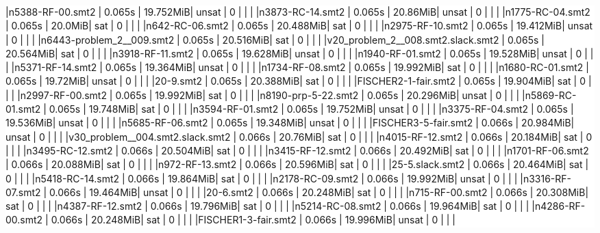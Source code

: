 |n5388-RF-00.smt2                                             |    0.065s | 19.752MiB| unsat | 0 |  |  |
|n3873-RC-14.smt2                                             |    0.065s | 20.86MiB| unsat | 0 |  |  |
|n1775-RC-04.smt2                                             |    0.065s | 20.0MiB| sat | 0 |  |  |
|n642-RC-06.smt2                                              |    0.065s | 20.488MiB| sat | 0 |  |  |
|n2975-RF-10.smt2                                             |    0.065s | 19.412MiB| unsat | 0 |  |  |
|n6443-problem_2__009.smt2                                    |    0.065s | 20.516MiB| sat | 0 |  |  |
|v20_problem_2__008.smt2.slack.smt2                           |    0.065s | 20.564MiB| sat | 0 |  |  |
|n3918-RF-11.smt2                                             |    0.065s | 19.628MiB| unsat | 0 |  |  |
|n1940-RF-01.smt2                                             |    0.065s | 19.528MiB| unsat | 0 |  |  |
|n5371-RF-14.smt2                                             |    0.065s | 19.364MiB| unsat | 0 |  |  |
|n1734-RF-08.smt2                                             |    0.065s | 19.992MiB| sat | 0 |  |  |
|n1680-RC-01.smt2                                             |    0.065s | 19.72MiB| unsat | 0 |  |  |
|20-9.smt2                                                    |    0.065s | 20.388MiB| sat | 0 |  |  |
|FISCHER2-1-fair.smt2                                         |    0.065s | 19.904MiB| sat | 0 |  |  |
|n2997-RF-00.smt2                                             |    0.065s | 19.992MiB| sat | 0 |  |  |
|n8190-prp-5-22.smt2                                          |    0.065s | 20.296MiB| unsat | 0 |  |  |
|n5869-RC-01.smt2                                             |    0.065s | 19.748MiB| sat | 0 |  |  |
|n3594-RF-01.smt2                                             |    0.065s | 19.752MiB| unsat | 0 |  |  |
|n3375-RF-04.smt2                                             |    0.065s | 19.536MiB| unsat | 0 |  |  |
|n5685-RF-06.smt2                                             |    0.065s | 19.348MiB| unsat | 0 |  |  |
|FISCHER3-5-fair.smt2                                         |    0.066s | 20.984MiB| unsat | 0 |  |  |
|v30_problem__004.smt2.slack.smt2                             |    0.066s | 20.76MiB| sat | 0 |  |  |
|n4015-RF-12.smt2                                             |    0.066s | 20.184MiB| sat | 0 |  |  |
|n3495-RC-12.smt2                                             |    0.066s | 20.504MiB| sat | 0 |  |  |
|n3415-RF-12.smt2                                             |    0.066s | 20.492MiB| sat | 0 |  |  |
|n1701-RF-06.smt2                                             |    0.066s | 20.088MiB| sat | 0 |  |  |
|n972-RF-13.smt2                                              |    0.066s | 20.596MiB| sat | 0 |  |  |
|25-5.slack.smt2                                              |    0.066s | 20.464MiB| sat | 0 |  |  |
|n5418-RC-14.smt2                                             |    0.066s | 19.864MiB| sat | 0 |  |  |
|n2178-RC-09.smt2                                             |    0.066s | 19.992MiB| unsat | 0 |  |  |
|n3316-RF-07.smt2                                             |    0.066s | 19.464MiB| unsat | 0 |  |  |
|20-6.smt2                                                    |    0.066s | 20.248MiB| sat | 0 |  |  |
|n715-RF-00.smt2                                              |    0.066s | 20.308MiB| sat | 0 |  |  |
|n4387-RF-12.smt2                                             |    0.066s | 19.796MiB| sat | 0 |  |  |
|n5214-RC-08.smt2                                             |    0.066s | 19.964MiB| sat | 0 |  |  |
|n4286-RF-00.smt2                                             |    0.066s | 20.248MiB| sat | 0 |  |  |
|FISCHER1-3-fair.smt2                                         |    0.066s | 19.996MiB| unsat | 0 |  |  |